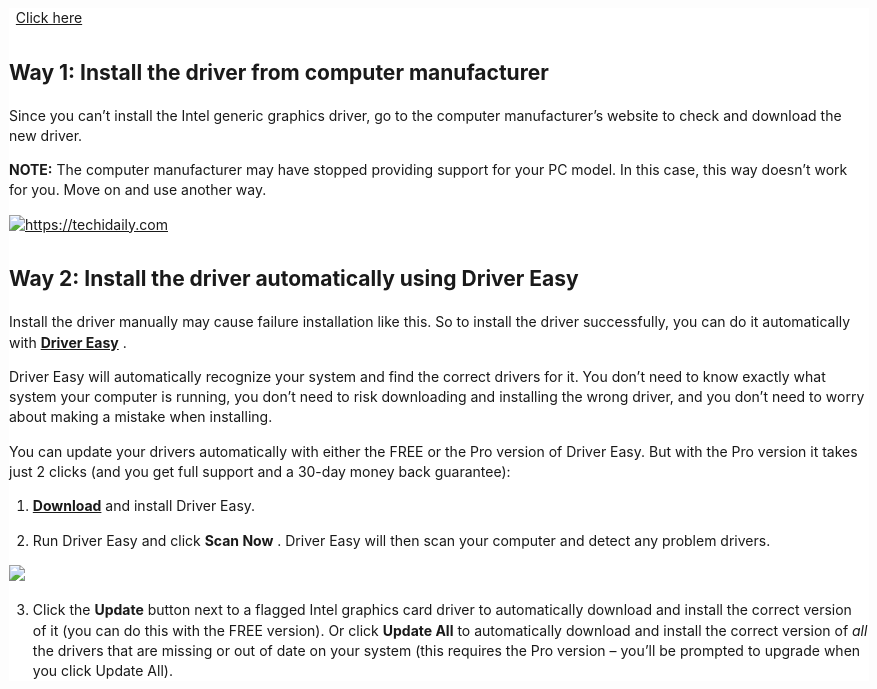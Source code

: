 
<span id="1993651">
					<video width="128" height="480" style="cursor:pointer"
           poster="//a.impactradius-go.com/display-clicktoplayimage/1993651.png"
           onclick="if(!this.playClicked){this.play();this.setAttribute('controls',true);this.playClicked=true;}">
	   <source src="//a.impactradius-go.com/display-ad/22993-1993651">
	   <img src="//a.impactradius-go.com/display-clicktoplayimage/1993651.png" style="border: none; height: 100%; width: 100%; object-fit: contain">
	</video>
	<div style="width:80px;text-align:center"><a href="javascript:window.open(decodeURIComponent('https%3A%2F%2Fhomestyler.sjv.io%2Fc%2F5597632%2F1993651%2F22993'), '_blank');void(0);">Click here</a></div>
</span>
<img height="0" width="0" src="https://imp.pxf.io/i/5597632/1993651/22993" style="position:absolute;visibility:hidden;" border="0" />

## Way 1: Install the driver from computer manufacturer

 Since you can’t install the Intel generic graphics driver, go to the computer manufacturer’s website to check and download the new driver.

**NOTE:** The computer manufacturer may have stopped providing support for your PC model. In this case, this way doesn’t work for you. Move on and use another way.


<a href="https://aligracehair.sjv.io/c/5597632/2006919/19272" target="_top" id="2006919">
  <img src="//a.impactradius-go.com/display-ad/19272-2006919" border="0" alt="https://techidaily.com" width="728" height="90"/>
</a>
<img height="0" width="0" src="https://aligracehair.sjv.io/i/5597632/2006919/19272" style="position:absolute;visibility:hidden;" border="0" />

## Way 2: Install the driver automatically using Driver Easy

 Install the driver manually may cause failure installation like this. So to install the driver successfully,  you can do it automatically with **[Driver Easy](https://tools.techidaily.com/drivereasy/download/)**  .

 Driver Easy will automatically recognize your system and find the correct drivers for it. You don’t need to know exactly what system your computer is running, you don’t need to risk downloading and installing the wrong driver, and you don’t need to worry about making a mistake when installing.

 You can update your drivers automatically with either the FREE or the Pro version of Driver Easy. But with the Pro version it takes just 2 clicks (and you get full support and a 30-day money back guarantee):

 1) **[Download](https://tools.techidaily.com/drivereasy/download/)**   and install Driver Easy.

 2) Run Driver Easy and click **Scan Now** . Driver Easy will then scan your computer and detect any problem drivers.

![](https://images.drivereasy.com/wp-content/uploads/2017/09/img_59cf21640fc59.jpg)

 3) Click the **Update** button next to a flagged Intel graphics card driver to automatically download and install the correct version of it (you can do this with the FREE version). Or click **Update All**  to automatically download and install the correct version of _all_   the drivers that are missing or out of date on your system (this requires the Pro version – you’ll be prompted to upgrade when you click Update All).
